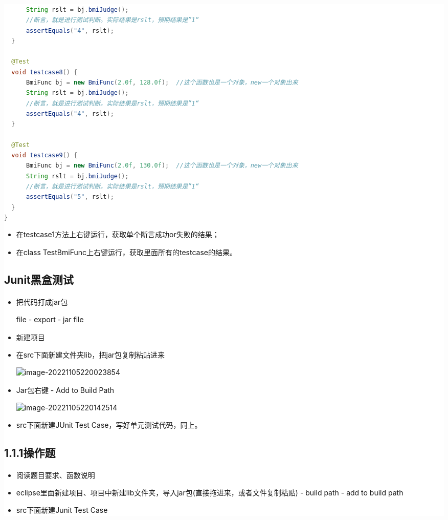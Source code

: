   ```java
  		String rslt = bj.bmiJudge();
  		//断言，就是进行测试判断。实际结果是rslt，预期结果是”1“
  		assertEquals("4", rslt);
  	}
  	
  	@Test
  	void testcase8() {
  		BmiFunc bj = new BmiFunc(2.0f, 128.0f);  //这个函数也是一个对象，new一个对象出来
  		String rslt = bj.bmiJudge();
  		//断言，就是进行测试判断。实际结果是rslt，预期结果是”1“
  		assertEquals("4", rslt);
  	}
  	
  	@Test
  	void testcase9() {
  		BmiFunc bj = new BmiFunc(2.0f, 130.0f);  //这个函数也是一个对象，new一个对象出来
  		String rslt = bj.bmiJudge();
  		//断言，就是进行测试判断。实际结果是rslt，预期结果是”1“
  		assertEquals("5", rslt);
  	}
  }
  
  ```

  - 在testcase1方法上右键运行，获取单个断言成功or失败的结果；

  - 在class TestBmiFunc上右键运行，获取里面所有的testcase的结果。

## Junit黑盒测试

- 把代码打成jar包

  file - export - jar file

- 新建项目

- 在src下面新建文件夹lib，把jar包复制粘贴进来

  ![image-20221105220023854](https://raw.githubusercontent.com/hangx969/upload-images-md/main/202211052200914.png)

- Jar包右键 - Add to Build Path

  ![image-20221105220142514](https://raw.githubusercontent.com/hangx969/upload-images-md/main/202211052201562.png)

- src下面新建JUnit Test Case，写好单元测试代码，同上。

## 1.1.1操作题

- 阅读题目要求、函数说明

- eclipse里面新建项目、项目中新建lib文件夹，导入jar包(直接拖进来，或者文件复制粘贴) - build path - add to build path

- src下面新建Junit Test Case
